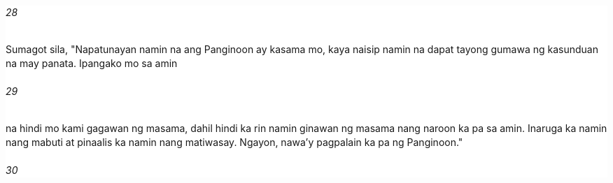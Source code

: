 












###### 28 










Sumagot sila, "Napatunayan namin na ang Panginoon ay kasama mo, kaya naisip namin na dapat tayong gumawa ng kasunduan na may panata. Ipangako mo sa amin 





















###### 29 










na hindi mo kami gagawan ng masama, dahil hindi ka rin namin ginawan ng masama nang naroon ka pa sa amin. Inaruga ka namin nang mabuti at pinaalis ka namin nang matiwasay. Ngayon, nawaʼy pagpalain ka pa ng Panginoon." 





















###### 30 

